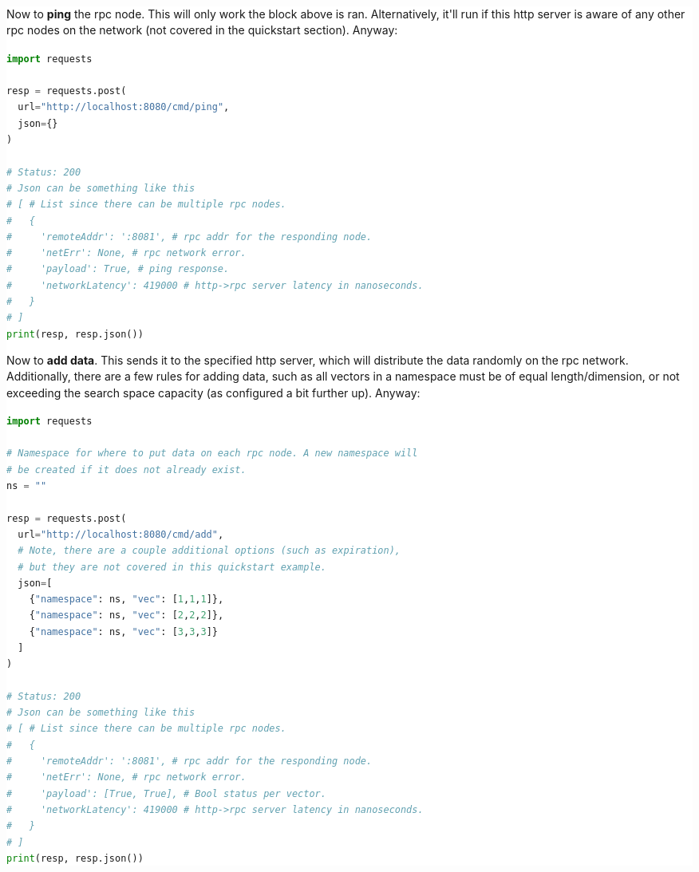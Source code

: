 Now to **ping** the rpc node. This will only work the block above is ran. Alternatively, it'll run if this http server is aware of any other rpc nodes on the network (not covered in the quickstart section). Anyway:
```python
import requests

resp = requests.post(
  url="http://localhost:8080/cmd/ping",
  json={}
)

# Status: 200
# Json can be something like this
# [ # List since there can be multiple rpc nodes.
#   {
#     'remoteAddr': ':8081', # rpc addr for the responding node.
#     'netErr': None, # rpc network error.
#     'payload': True, # ping response.
#     'networkLatency': 419000 # http->rpc server latency in nanoseconds.
#   }
# ]
print(resp, resp.json())
```

Now to **add data**. This sends it to the specified http server, which will distribute the data randomly on the rpc network. Additionally, there are a few rules for adding data, such as all vectors in a namespace must be of equal length/dimension, or not exceeding the search space capacity (as configured a bit further up). Anyway:
```python
import requests

# Namespace for where to put data on each rpc node. A new namespace will
# be created if it does not already exist.
ns = ""

resp = requests.post(
  url="http://localhost:8080/cmd/add",
  # Note, there are a couple additional options (such as expiration),
  # but they are not covered in this quickstart example.
  json=[
    {"namespace": ns, "vec": [1,1,1]},
    {"namespace": ns, "vec": [2,2,2]},
    {"namespace": ns, "vec": [3,3,3]}
  ]
)

# Status: 200
# Json can be something like this
# [ # List since there can be multiple rpc nodes.
#   {
#     'remoteAddr': ':8081', # rpc addr for the responding node.
#     'netErr': None, # rpc network error.
#     'payload': [True, True], # Bool status per vector.
#     'networkLatency': 419000 # http->rpc server latency in nanoseconds.
#   }
# ]
print(resp, resp.json())
```
